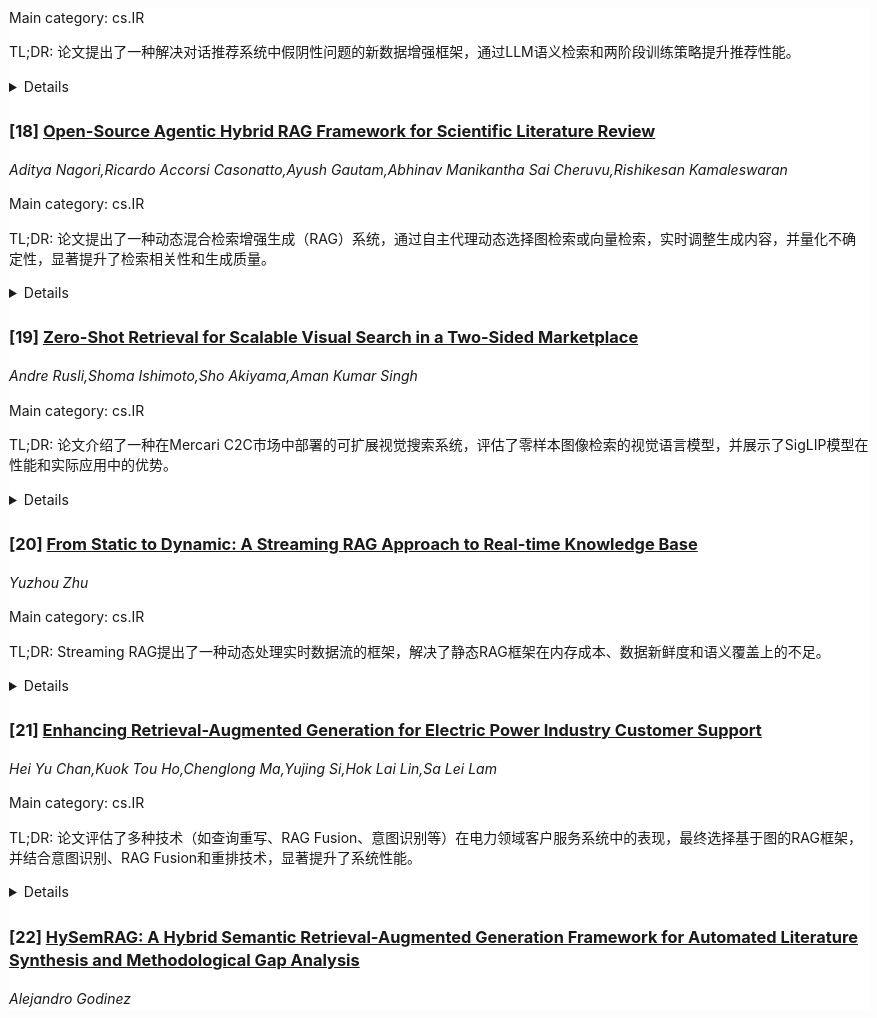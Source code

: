 Main category: cs.IR

TL;DR: 论文提出了一种解决对话推荐系统中假阴性问题的新数据增强框架，通过LLM语义检索和两阶段训练策略提升推荐性能。


<details><summary>Details</summary></details>


### [18] [Open-Source Agentic Hybrid RAG Framework for Scientific Literature Review](https://arxiv.org/abs/2508.05660)
*Aditya Nagori,Ricardo Accorsi Casonatto,Ayush Gautam,Abhinav Manikantha Sai Cheruvu,Rishikesan Kamaleswaran*

Main category: cs.IR

TL;DR: 论文提出了一种动态混合检索增强生成（RAG）系统，通过自主代理动态选择图检索或向量检索，实时调整生成内容，并量化不确定性，显著提升了检索相关性和生成质量。


<details><summary>Details</summary></details>


### [19] [Zero-Shot Retrieval for Scalable Visual Search in a Two-Sided Marketplace](https://arxiv.org/abs/2508.05661)
*Andre Rusli,Shoma Ishimoto,Sho Akiyama,Aman Kumar Singh*

Main category: cs.IR

TL;DR: 论文介绍了一种在Mercari C2C市场中部署的可扩展视觉搜索系统，评估了零样本图像检索的视觉语言模型，并展示了SigLIP模型在性能和实际应用中的优势。


<details><summary>Details</summary></details>


### [20] [From Static to Dynamic: A Streaming RAG Approach to Real-time Knowledge Base](https://arxiv.org/abs/2508.05662)
*Yuzhou Zhu*

Main category: cs.IR

TL;DR: Streaming RAG提出了一种动态处理实时数据流的框架，解决了静态RAG框架在内存成本、数据新鲜度和语义覆盖上的不足。


<details><summary>Details</summary></details>


### [21] [Enhancing Retrieval-Augmented Generation for Electric Power Industry Customer Support](https://arxiv.org/abs/2508.05664)
*Hei Yu Chan,Kuok Tou Ho,Chenglong Ma,Yujing Si,Hok Lai Lin,Sa Lei Lam*

Main category: cs.IR

TL;DR: 论文评估了多种技术（如查询重写、RAG Fusion、意图识别等）在电力领域客户服务系统中的表现，最终选择基于图的RAG框架，并结合意图识别、RAG Fusion和重排技术，显著提升了系统性能。


<details><summary>Details</summary></details>


### [22] [HySemRAG: A Hybrid Semantic Retrieval-Augmented Generation Framework for Automated Literature Synthesis and Methodological Gap Analysis](https://arxiv.org/abs/2508.05666)
*Alejandro Godinez*
